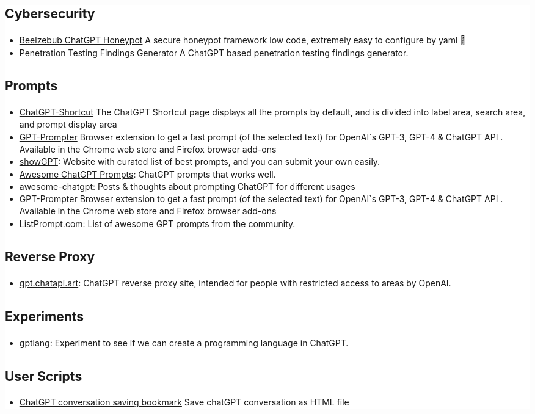 ## Cybersecurity
- [Beelzebub ChatGPT Honeypot](https://github.com/mariocandela/beelzebub) A secure honeypot framework low code, extremely easy to configure by yaml 🚀
- [Penetration Testing Findings Generator](https://github.com/Stratus-Security/FinGen) A ChatGPT based penetration testing findings generator.

## Prompts
- [ChatGPT-Shortcut](https://github.com/rockbenben/ChatGPT-Shortcut) The ChatGPT Shortcut page displays all the prompts by default, and is divided into label area, search area, and prompt display area
- [GPT-Prompter](https://github.com/giosilvi/GPT-Prompter) Browser extension to get a fast prompt (of the selected text) for OpenAI`s GPT-3, GPT-4 & ChatGPT API . Available in the Chrome web store and Firefox browser add-ons
- [showGPT](https://showgpt.co/): Website with curated list of best prompts, and you can submit your own easily.
- [Awesome ChatGPT Prompts](https://github.com/f/awesome-chatgpt-prompts): ChatGPT prompts that works well.
- [awesome-chatgpt](https://github.com/saharmor/awesome-chatgpt): Posts & thoughts about prompting ChatGPT for different usages
- [GPT-Prompter](https://github.com/giosilvi/GPT-Prompter) Browser extension to get a fast prompt (of the selected text) for OpenAI`s GPT-3, GPT-4 & ChatGPT API . Available in the Chrome web store and Firefox browser add-ons
- [ListPrompt.com](https://listprompt.com/): List of awesome GPT prompts from the community.

## Reverse Proxy

- [gpt.chatapi.art](https://gpt.chatapi.art/): ChatGPT reverse proxy site, intended for people with restricted access to areas by OpenAI.

## Experiments

- [gptlang](https://github.com/forrestchang/gptlang): Experiment to see if we can create a programming language in ChatGPT.

## User Scripts
- [ChatGPT conversation saving bookmark](https://github.com/jcubic/chat-gpt) Save chatGPT conversation as HTML file

